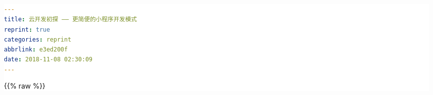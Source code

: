 ```yaml
---
title: 云开发初探 —— 更简便的小程序开发模式
reprint: true
categories: reprint
abbrlink: e3ed200f
date: 2018-11-08 02:30:09
---
```


{{% raw %}}
